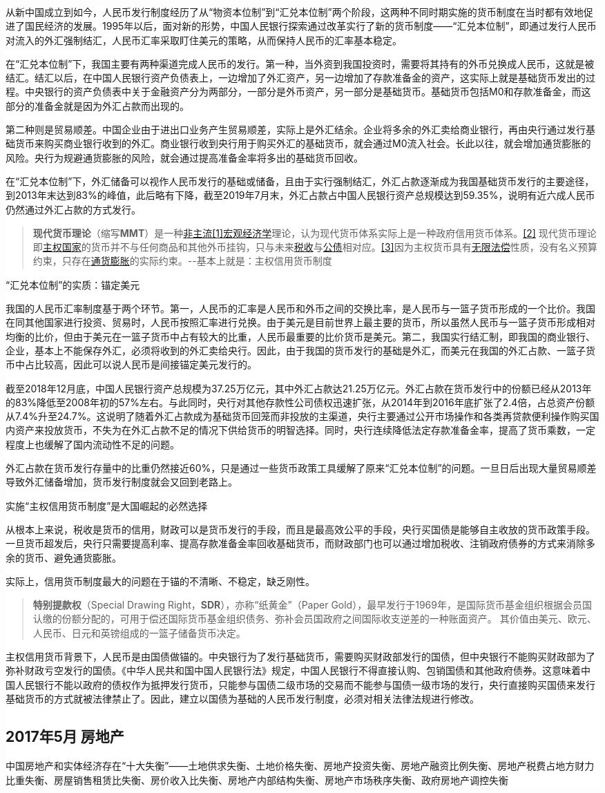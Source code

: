 从新中国成立到如今，人民币发行制度经历了从“物资本位制”到“汇兑本位制”两个阶段，这两种不同时期实施的货币制度在当时都有效地促进了国民经济的发展。1995年以后，面对新的形势，中国人民银行探索通过改革实行了新的货币制度——“汇兑本位制”，即通过发行人民币对流入的外汇强制结汇，人民币汇率采取盯住美元的策略，从而保持人民币的汇率基本稳定。

在“汇兑本位制”下，我国主要有两种渠道完成人民币的发行。第一种，当外资到我国投资时，需要将其持有的外币兑换成人民币，这就是被结汇。结汇以后，在中国人民银行资产负债表上，一边增加了外汇资产，另一边增加了存款准备金的资产，这实际上就是基础货币发出的过程。中央银行的资产负债表中关于金融资产分为两部分，一部分是外币资产，另一部分是基础货币。基础货币包括M0和存款准备金，而这部分的准备金就是因为外汇占款而出现的。

第二种则是贸易顺差。中国企业由于进出口业务产生贸易顺差，实际上是外汇结余。企业将多余的外汇卖给商业银行，再由央行通过发行基础货币来购买商业银行收到的外汇。商业银行收到央行用于购买外汇的基础货币，就会通过M0流入社会。长此以往，就会增加通货膨胀的风险。央行为规避通货膨胀的风险，就会通过提高准备金率将多出的基础货币回收。

在“汇兑本位制”下，外汇储备可以视作人民币发行的基础或储备，且由于实行强制结汇，外汇占款逐渐成为我国基础货币发行的主要途径，到2013年末达到83%的峰值，此后略有下降，截至2019年7月末，外汇占款占中国人民银行资产总规模达到59.35%，说明有近六成人民币仍然通过外汇占款的方式发行。

> **现代货币理论**（缩写**MMT**）是一种[非主流](https://zh.wikipedia.org/wiki/%E9%9D%9E%E4%B8%BB%E6%B5%81%E7%B6%93%E6%BF%9F%E5%AD%B8)[[1]](https://zh.wikipedia.org/wiki/%E7%8E%B0%E4%BB%A3%E8%B4%A7%E5%B8%81%E7%90%86%E8%AE%BA#cite_note-Heterodox_Views_of_Money_and_Modern_Monetary_Theory_(MMT):_Phil_Armstrong-1)[宏观经济学](https://zh.wikipedia.org/wiki/%E5%AE%8F%E8%A7%82%E7%BB%8F%E6%B5%8E%E5%AD%A6)理论，认为现代货币体系实际上是一种政府信用货币体系。[[2]](https://zh.wikipedia.org/wiki/%E7%8E%B0%E4%BB%A3%E8%B4%A7%E5%B8%81%E7%90%86%E8%AE%BA#cite_note-2) 现代货币理论即[主权国家](https://zh.wikipedia.org/wiki/%E4%B8%BB%E6%AC%8A%E5%9C%8B%E5%AE%B6)的货币并不与任何商品和其他外币挂钩，只与未来[税收](https://zh.wikipedia.org/wiki/%E7%A8%8E%E6%94%B6)与[公债](https://zh.wikipedia.org/wiki/%E5%85%AC%E5%80%BA)相对应。[[3]](https://zh.wikipedia.org/wiki/%E7%8E%B0%E4%BB%A3%E8%B4%A7%E5%B8%81%E7%90%86%E8%AE%BA#cite_note-3)因为主权货币具有[无限法偿](https://zh.wikipedia.org/wiki/%E6%97%A0%E9%99%90%E6%B3%95%E5%81%BF)性质，没有名义预算约束，只存在[通货膨胀](https://zh.wikipedia.org/wiki/%E9%80%9A%E8%B2%A8%E8%86%A8%E8%84%B9)的实际约束。--基本上就是：主权信用货币制度


“汇兑本位制”的实质：锚定美元

我国的人民币汇率制度基于两个环节。第一，人民币的汇率是人民币和外币之间的交换比率，是人民币与一篮子货币形成的一个比价。我国在同其他国家进行投资、贸易时，人民币按照汇率进行兑换。由于美元是目前世界上最主要的货币，所以虽然人民币与一篮子货币形成相对均衡的比价，但由于美元在一篮子货币中占有较大的比重，人民币最重要的比价货币是美元。第二，我国实行结汇制，即我国的商业银行、企业，基本上不能保存外汇，必须将收到的外汇卖给央行。因此，由于我国的货币发行的基础是外汇，而美元在我国的外汇占款、一篮子货币中占比较高，因此可以说人民币是间接锚定美元发行的。

截至2018年12月底，中国人民银行资产总规模为37.25万亿元，其中外汇占款达21.25万亿元。外汇占款在货币发行中的份额已经从2013年的83%降低至2008年初的57%左右。与此同时，央行对其他存款性公司债权迅速扩张，从2014年到2016年底扩张了2.4倍，占总资产份额从7.4%升至24.7%。这说明了随着外汇占款成为基础货币回笼而非投放的主渠道，央行主要通过公开市场操作和各类再贷款便利操作购买国内资产来投放货币，不失为在外汇占款不足的情况下供给货币的明智选择。同时，央行连续降低法定存款准备金率，提高了货币乘数，一定程度上也缓解了国内流动性不足的问题。

外汇占款在货币发行存量中的比重仍然接近60%，只是通过一些货币政策工具缓解了原来“汇兑本位制”的问题。一旦日后出现大量贸易顺差导致外汇储备增加，货币发行制度就会又回到老路上。

实施“主权信用货币制度”是大国崛起的必然选择

从根本上来说，税收是货币的信用，财政可以是货币发行的手段，而且是最高效公平的手段，央行买国债是能够自主收放的货币政策手段。一旦货币超发后，央行只需要提高利率、提高存款准备金率回收基础货币，而财政部门也可以通过增加税收、注销政府债券的方式来消除多余的货币、避免通货膨胀。

实际上，信用货币制度最大的问题在于锚的不清晰、不稳定，缺乏刚性。

> **特别提款权**（Special Drawing Right，**SDR**），亦称“纸黄金”（Paper Gold），最早发行于1969年，是国际货币基金组织根据会员国认缴的份额分配的，可用于偿还国际货币基金组织债务、弥补会员国政府之间国际收支逆差的一种账面资产。 其价值由美元、欧元、人民币、日元和英镑组成的一篮子储备货币决定。


主权信用货币背景下，人民币是由国债做锚的。中央银行为了发行基础货币，需要购买财政部发行的国债，但中央银行不能购买财政部为了弥补财政亏空发行的国债。《中华人民共和国中国人民银行法》规定，中国人民银行不得直接认购、包销国债和其他政府债券。这意味着中国人民银行不能以政府的债权作为抵押发行货币，只能参与国债二级市场的交易而不能参与国债一级市场的发行，央行直接购买国债来发行基础货币的方式就被法律禁止了。因此，建立以国债为基础的人民币发行制度，必须对相关法律法规进行修改。

## 2017年5月 房地产

中国房地产和实体经济存在“十大失衡”——土地供求失衡、土地价格失衡、房地产投资失衡、房地产融资比例失衡、房地产税费占地方财力比重失衡、房屋销售租赁比失衡、房价收入比失衡、房地产内部结构失衡、房地产市场秩序失衡、政府房地产调控失衡
